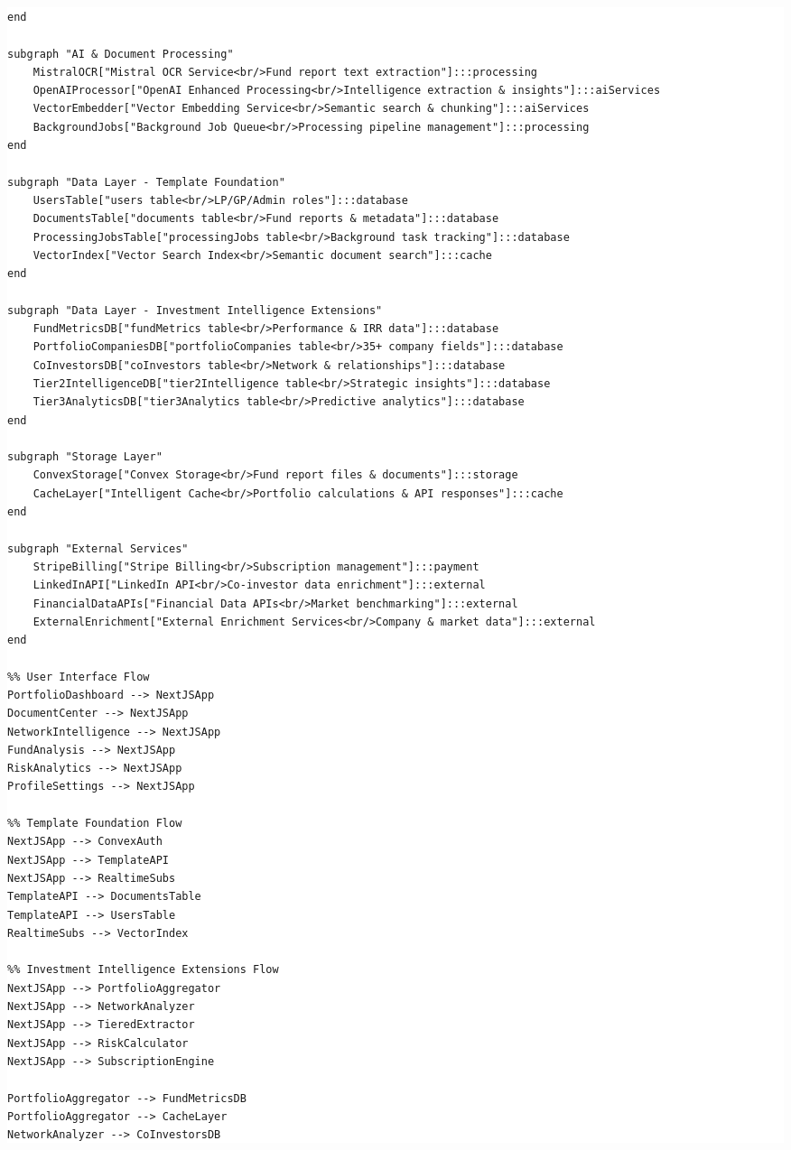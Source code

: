 ```mermaid
end

subgraph "AI & Document Processing"
    MistralOCR["Mistral OCR Service<br/>Fund report text extraction"]:::processing
    OpenAIProcessor["OpenAI Enhanced Processing<br/>Intelligence extraction & insights"]:::aiServices
    VectorEmbedder["Vector Embedding Service<br/>Semantic search & chunking"]:::aiServices
    BackgroundJobs["Background Job Queue<br/>Processing pipeline management"]:::processing
end

subgraph "Data Layer - Template Foundation"
    UsersTable["users table<br/>LP/GP/Admin roles"]:::database
    DocumentsTable["documents table<br/>Fund reports & metadata"]:::database
    ProcessingJobsTable["processingJobs table<br/>Background task tracking"]:::database
    VectorIndex["Vector Search Index<br/>Semantic document search"]:::cache
end

subgraph "Data Layer - Investment Intelligence Extensions"
    FundMetricsDB["fundMetrics table<br/>Performance & IRR data"]:::database
    PortfolioCompaniesDB["portfolioCompanies table<br/>35+ company fields"]:::database
    CoInvestorsDB["coInvestors table<br/>Network & relationships"]:::database
    Tier2IntelligenceDB["tier2Intelligence table<br/>Strategic insights"]:::database
    Tier3AnalyticsDB["tier3Analytics table<br/>Predictive analytics"]:::database
end

subgraph "Storage Layer"
    ConvexStorage["Convex Storage<br/>Fund report files & documents"]:::storage
    CacheLayer["Intelligent Cache<br/>Portfolio calculations & API responses"]:::cache
end

subgraph "External Services"
    StripeBilling["Stripe Billing<br/>Subscription management"]:::payment
    LinkedInAPI["LinkedIn API<br/>Co-investor data enrichment"]:::external
    FinancialDataAPIs["Financial Data APIs<br/>Market benchmarking"]:::external
    ExternalEnrichment["External Enrichment Services<br/>Company & market data"]:::external
end

%% User Interface Flow
PortfolioDashboard --> NextJSApp
DocumentCenter --> NextJSApp
NetworkIntelligence --> NextJSApp
FundAnalysis --> NextJSApp
RiskAnalytics --> NextJSApp
ProfileSettings --> NextJSApp

%% Template Foundation Flow
NextJSApp --> ConvexAuth
NextJSApp --> TemplateAPI
NextJSApp --> RealtimeSubs
TemplateAPI --> DocumentsTable
TemplateAPI --> UsersTable
RealtimeSubs --> VectorIndex

%% Investment Intelligence Extensions Flow
NextJSApp --> PortfolioAggregator
NextJSApp --> NetworkAnalyzer
NextJSApp --> TieredExtractor
NextJSApp --> RiskCalculator
NextJSApp --> SubscriptionEngine

PortfolioAggregator --> FundMetricsDB
PortfolioAggregator --> CacheLayer
NetworkAnalyzer --> CoInvestorsDB
```